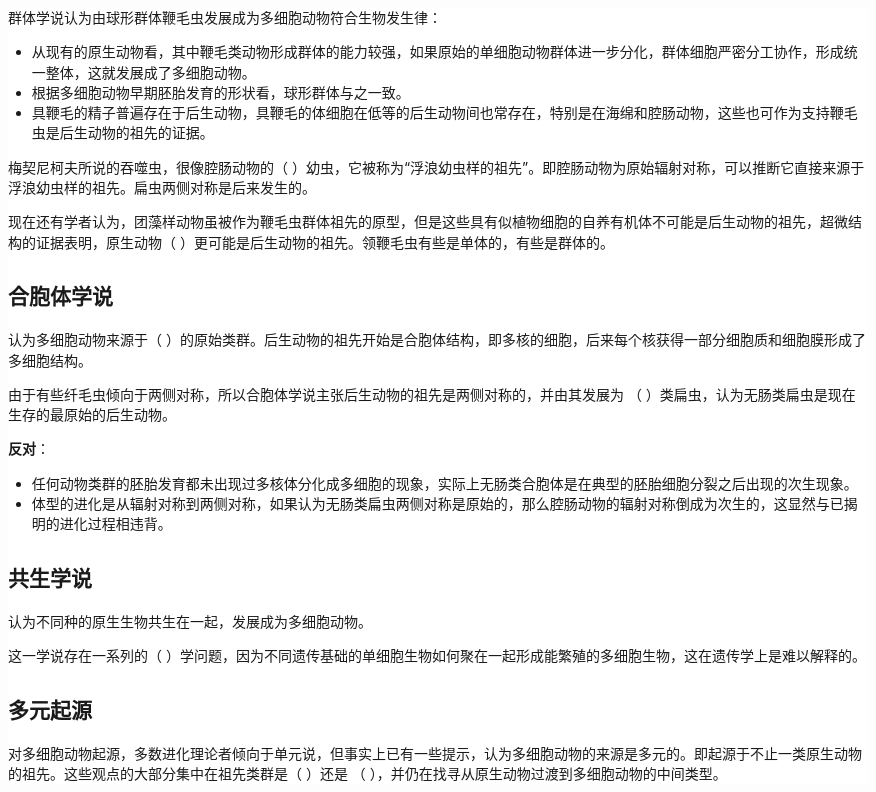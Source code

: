 群体学说认为由球形群体鞭毛虫发展成为多细胞动物符合生物发生律：

- 从现有的原生动物看，其中鞭毛类动物形成群体的能力较强，如果原始的单细胞动物群体进一步分化，群体细胞严密分工协作，形成统一整体，这就发展成了多细胞动物。
- 根据多细胞动物早期胚胎发育的形状看，球形群体与之一致。
- 具鞭毛的精子普遍存在于后生动物，具鞭毛的体细胞在低等的后生动物间也常存在，特别是在海绵和腔肠动物，这些也可作为支持鞭毛虫是后生动物的祖先的证据。

梅契尼柯夫所说的吞噬虫，很像腔肠动物的（             ）幼虫，它被称为“浮浪幼虫样的祖先”。即腔肠动物为原始辐射对称，可以推断它直接来源于浮浪幼虫样的祖先。扁虫两侧对称是后来发生的。

现在还有学者认为，团藻样动物虽被作为鞭毛虫群体祖先的原型，但是这些具有似植物细胞的自养有机体不可能是后生动物的祖先，超微结构的证据表明，原生动物（             ）更可能是后生动物的祖先。领鞭毛虫有些是单体的，有些是群体的。

## 合胞体学说

认为多细胞动物来源于（             ）的原始类群。后生动物的祖先开始是合胞体结构，即多核的细胞，后来每个核获得一部分细胞质和细胞膜形成了多细胞结构。

由于有些纤毛虫倾向于两侧对称，所以合胞体学说主张后生动物的祖先是两侧对称的，并由其发展为
（             ）类扁虫，认为无肠类扁虫是现在生存的最原始的后生动物。

**反对**：

- 任何动物类群的胚胎发育都未出现过多核体分化成多细胞的现象，实际上无肠类合胞体是在典型的胚胎细胞分裂之后出现的次生现象。
- 体型的进化是从辐射对称到两侧对称，如果认为无肠类扁虫两侧对称是原始的，那么腔肠动物的辐射对称倒成为次生的，这显然与已揭明的进化过程相违背。

## 共生学说

认为不同种的原生生物共生在一起，发展成为多细胞动物。

这一学说存在一系列的（             ）学问题，因为不同遗传基础的单细胞生物如何聚在一起形成能繁殖的多细胞生物，这在遗传学上是难以解释的。

## 多元起源

对多细胞动物起源，多数进化理论者倾向于单元说，但事实上已有一些提示，认为多细胞动物的来源是多元的。即起源于不止一类原生动物的祖先。这些观点的大部分集中在祖先类群是（             ）还是
（             ），并仍在找寻从原生动物过渡到多细胞动物的中间类型。